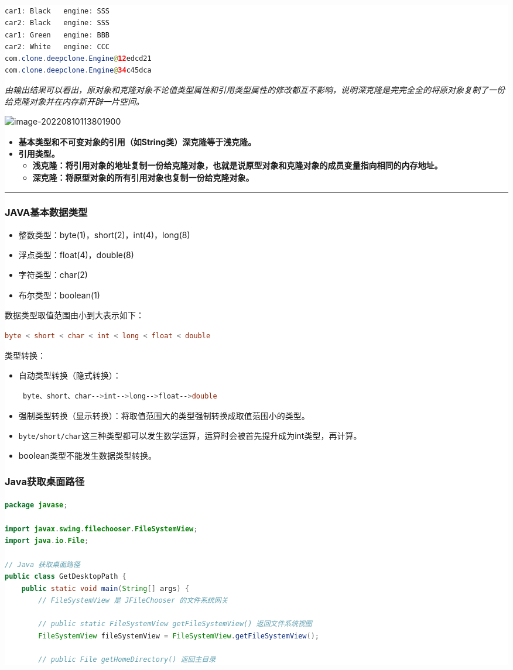 ``` java
car1: Black   engine: SSS
car2: Black   engine: SSS
car1: Green   engine: BBB
car2: White   engine: CCC
com.clone.deepclone.Engine@12edcd21
com.clone.deepclone.Engine@34c45dca
```

​		*由输出结果可以看出，原对象和克隆对象不论值类型属性和引用类型属性的修改都互不影响，说明深克隆是完完全全的将原对象复制了一份给克隆对象并在内存新开辟一片空间。*	

![image-20220810113801900](C:\Users\think\AppData\Roaming\Typora\typora-user-images\image-20220810113801900.png)

- **基本类型和不可变对象的引用（如String类）深克隆等于浅克隆。**
- **引用类型。**
  - **浅克隆：将引用对象的地址复制一份给克隆对象，也就是说原型对象和克隆对象的成员变量指向相同的内存地址。**
  - **深克隆：将原型对象的所有引用对象也复制一份给克隆对象。**

----



### JAVA基本数据类型

- 整数类型：byte(1)，short(2)，int(4)，long(8)

- 浮点类型：float(4)，double(8)

- 字符类型：char(2)

- 布尔类型：boolean(1)



数据类型取值范围由小到大表示如下：

```java
byte < short < char < int < long < float < double
```



类型转换：

- 自动类型转换（隐式转换）：

  ```java
   byte、short、char‐‐>int‐‐>long‐‐>float‐‐>double
  ```

- 强制类型转换（显示转换）：将取值范围大的类型强制转换成取值范围小的类型。

- `byte/short/char`这三种类型都可以发生数学运算，运算时会被首先提升成为int类型，再计算。

- boolean类型不能发生数据类型转换。



### Java获取桌面路径

```java
package javase;

import javax.swing.filechooser.FileSystemView;
import java.io.File;

// Java 获取桌面路径
public class GetDesktopPath {
    public static void main(String[] args) {
        // FileSystemView 是 JFileChooser 的文件系统网关

        // public static FileSystemView getFileSystemView() 返回文件系统视图
        FileSystemView fileSystemView = FileSystemView.getFileSystemView();
        
        // public File getHomeDirectory() 返回主目录
```